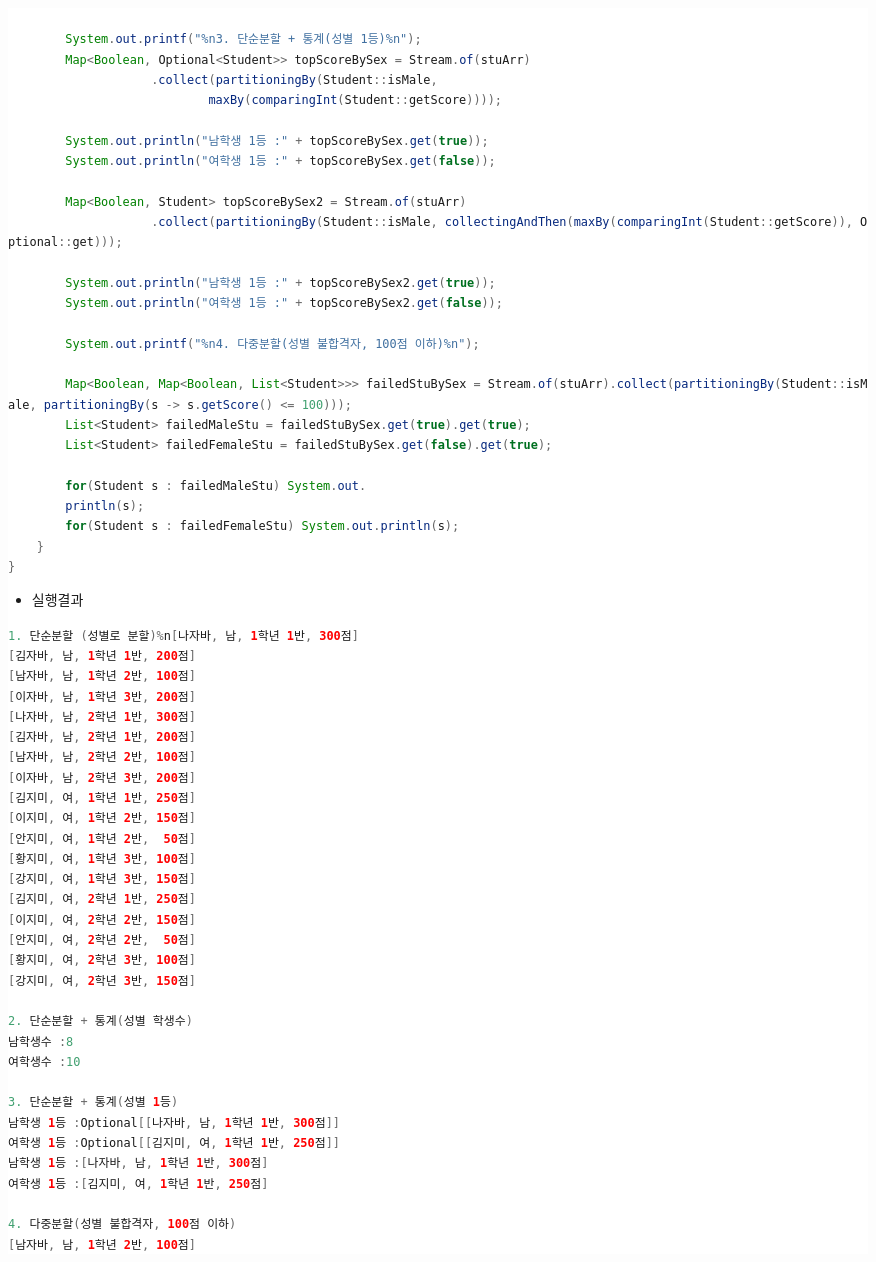 ```java

		System.out.printf("%n3. 단순분할 + 통계(성별 1등)%n");
		Map<Boolean, Optional<Student>> topScoreBySex = Stream.of(stuArr)
					.collect(partitioningBy(Student::isMale,
							maxBy(comparingInt(Student::getScore))));

		System.out.println("남학생 1등 :" + topScoreBySex.get(true));
		System.out.println("여학생 1등 :" + topScoreBySex.get(false));

		Map<Boolean, Student> topScoreBySex2 = Stream.of(stuArr)
					.collect(partitioningBy(Student::isMale, collectingAndThen(maxBy(comparingInt(Student::getScore)), Optional::get)));

		System.out.println("남학생 1등 :" + topScoreBySex2.get(true));
		System.out.println("여학생 1등 :" + topScoreBySex2.get(false));

		System.out.printf("%n4. 다중분할(성별 불합격자, 100점 이하)%n");

		Map<Boolean, Map<Boolean, List<Student>>> failedStuBySex = Stream.of(stuArr).collect(partitioningBy(Student::isMale, partitioningBy(s -> s.getScore() <= 100)));
		List<Student> failedMaleStu = failedStuBySex.get(true).get(true);
		List<Student> failedFemaleStu = failedStuBySex.get(false).get(true);

		for(Student s : failedMaleStu) System.out.
		println(s);
		for(Student s : failedFemaleStu) System.out.println(s);
	}
}
```

- 실행결과

```java
1. 단순분할 (성별로 분할)%n[나자바, 남, 1학년 1반, 300점]
[김자바, 남, 1학년 1반, 200점]
[남자바, 남, 1학년 2반, 100점]
[이자바, 남, 1학년 3반, 200점]
[나자바, 남, 2학년 1반, 300점]
[김자바, 남, 2학년 1반, 200점]
[남자바, 남, 2학년 2반, 100점]
[이자바, 남, 2학년 3반, 200점]
[김지미, 여, 1학년 1반, 250점]
[이지미, 여, 1학년 2반, 150점]
[안지미, 여, 1학년 2반,  50점]
[황지미, 여, 1학년 3반, 100점]
[강지미, 여, 1학년 3반, 150점]
[김지미, 여, 2학년 1반, 250점]
[이지미, 여, 2학년 2반, 150점]
[안지미, 여, 2학년 2반,  50점]
[황지미, 여, 2학년 3반, 100점]
[강지미, 여, 2학년 3반, 150점]

2. 단순분할 + 통계(성별 학생수)
남학생수 :8
여학생수 :10

3. 단순분할 + 통계(성별 1등)
남학생 1등 :Optional[[나자바, 남, 1학년 1반, 300점]]
여학생 1등 :Optional[[김지미, 여, 1학년 1반, 250점]]
남학생 1등 :[나자바, 남, 1학년 1반, 300점]
여학생 1등 :[김지미, 여, 1학년 1반, 250점]

4. 다중분할(성별 불합격자, 100점 이하)
[남자바, 남, 1학년 2반, 100점]
```